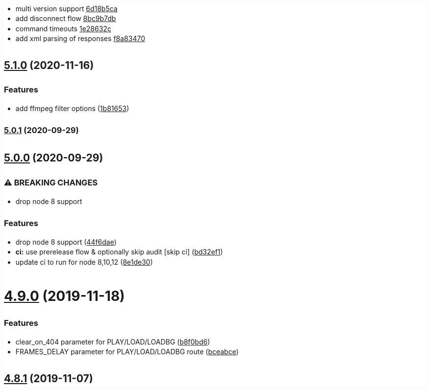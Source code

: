 * multi version support [6d18b5ca](http://superfly.tv/commit/6d18b5ca4c4dfec6d1741a5890df2775c1bde51f)
* add disconnect flow [8bc9b7db](http://superfly.tv/commit/8bc9b7dbc2cfebd62f371a057f2bbd369267c9d4)
* command timeouts [1e28632c](http://superfly.tv/commit/1e28632c844e17880e0c7a93735b2eff6af7a9ea)
* add xml parsing of responses [f8a83470](http://superfly.tv/commit/f8a83470976fb8506ee7a5ff68405e53088e2809)

## [5.1.0](https://github.com/SuperFlyTV/casparcg-connection/compare/5.0.1...5.1.0) (2020-11-16)


### Features

* add ffmpeg filter options ([1b81653](https://github.com/SuperFlyTV/casparcg-connection/commit/1b81653cf9f5f898fcc62f21d4844377076b3134))

### [5.0.1](https://github.com/SuperFlyTV/casparcg-connection/compare/5.0.0...5.0.1) (2020-09-29)

## [5.0.0](https://github.com/SuperFlyTV/casparcg-connection/compare/4.9.0...5.0.0) (2020-09-29)


### ⚠ BREAKING CHANGES

* drop node 8 support

### Features

* drop node 8 support ([44f6dae](https://github.com/SuperFlyTV/casparcg-connection/commit/44f6dae5102ba54163bb81385a06157530027d37))
* **ci:** use prerelease flow & optionally skip audit [skip ci] ([bd32ef1](https://github.com/SuperFlyTV/casparcg-connection/commit/bd32ef1f2b1b43053bb82a009f01143b45c5a9f8))
* update ci to run for node 8,10,12 ([8e1de30](https://github.com/SuperFlyTV/casparcg-connection/commit/8e1de3093dbee2a979eb0c9736515449d965dc47))

# [4.9.0](https://github.com/SuperFlyTV/casparcg-connection/compare/4.8.1...4.9.0) (2019-11-18)


### Features

* clear_on_404 parameter for PLAY/LOAD/LOADBG ([b8f0bd6](https://github.com/SuperFlyTV/casparcg-connection/commit/b8f0bd6c519fe15d0aa36f461b18383467fd8755))
* FRAMES_DELAY parameter for PLAY/LOAD/LOADBG route ([bceabce](https://github.com/SuperFlyTV/casparcg-connection/commit/bceabce321466fcfdd28dc4dd6c41c93ede162c3))



## [4.8.1](https://github.com/SuperFlyTV/casparcg-connection/compare/4.8.0...4.8.1) (2019-11-07)
